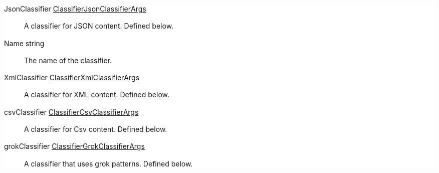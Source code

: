 </dd><dt class="property-optional"
            title="Optional">
        <span id="state_jsonclassifier_go">
<a data-swiftype-name="resource-property" data-swiftype-type="text" href="#state_jsonclassifier_go" style="color: inherit; text-decoration: inherit;">Json<wbr>Classifier</a>
</span>
        <span class="property-indicator"></span>
        <span class="property-type"><a href="#classifierjsonclassifier">Classifier<wbr>Json<wbr>Classifier<wbr>Args</a></span>
    </dt>
    <dd><p>A classifier for JSON content. Defined below.</p>
</dd><dt class="property-optional property-replacement"
            title="Optional">
        <span id="state_name_go">
<a data-swiftype-name="resource-property" data-swiftype-type="text" href="#state_name_go" style="color: inherit; text-decoration: inherit;">Name</a>
</span>
        <span class="property-indicator"></span>
        <span class="property-type">string</span>
    </dt>
    <dd><p>The name of the classifier.</p>
</dd><dt class="property-optional"
            title="Optional">
        <span id="state_xmlclassifier_go">
<a data-swiftype-name="resource-property" data-swiftype-type="text" href="#state_xmlclassifier_go" style="color: inherit; text-decoration: inherit;">Xml<wbr>Classifier</a>
</span>
        <span class="property-indicator"></span>
        <span class="property-type"><a href="#classifierxmlclassifier">Classifier<wbr>Xml<wbr>Classifier<wbr>Args</a></span>
    </dt>
    <dd><p>A classifier for XML content. Defined below.</p>
</dd></dl>
</pulumi-choosable>
</div>

<div>
<pulumi-choosable type="language" values="java">
<dl class="resources-properties"><dt class="property-optional"
            title="Optional">
        <span id="state_csvclassifier_java">
<a data-swiftype-name="resource-property" data-swiftype-type="text" href="#state_csvclassifier_java" style="color: inherit; text-decoration: inherit;">csv<wbr>Classifier</a>
</span>
        <span class="property-indicator"></span>
        <span class="property-type"><a href="#classifiercsvclassifier">Classifier<wbr>Csv<wbr>Classifier<wbr>Args</a></span>
    </dt>
    <dd><p>A classifier for Csv content. Defined below.</p>
</dd><dt class="property-optional"
            title="Optional">
        <span id="state_grokclassifier_java">
<a data-swiftype-name="resource-property" data-swiftype-type="text" href="#state_grokclassifier_java" style="color: inherit; text-decoration: inherit;">grok<wbr>Classifier</a>
</span>
        <span class="property-indicator"></span>
        <span class="property-type"><a href="#classifiergrokclassifier">Classifier<wbr>Grok<wbr>Classifier<wbr>Args</a></span>
    </dt>
    <dd><p>A classifier that uses grok patterns. Defined below.</p>
</dd><dt class="property-optional"
            title="Optional">
        <span id="state_jsonclassifier_java">